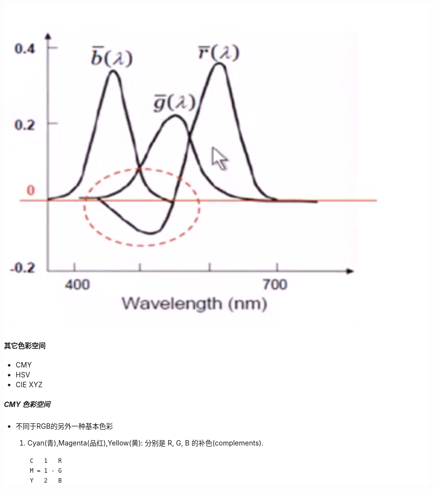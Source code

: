 ![所有可见光波的分量图](../../assets/所有可见光的RGB分量图.png)

#### 其它色彩空间

- CMY
- HSV
- CIE XYZ

##### CMY 色彩空间

- 不同于RGB的另外一种基本色彩

  1. Cyan(青),Magenta(品红),Yellow(黄): 分别是 R, G, B 的补色(complements).

    ```text
        C   1   R
        M = 1 - G
        Y   2   B
    ```
